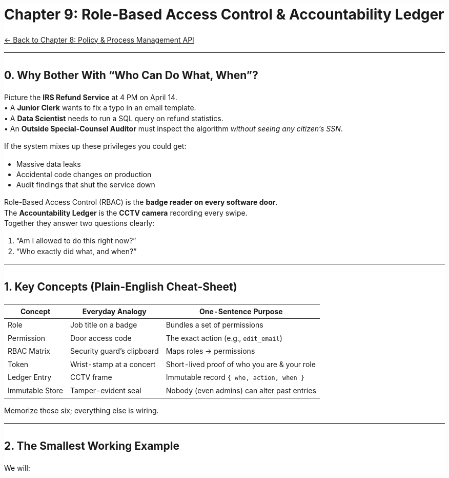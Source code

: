 # Chapter 9: Role-Based Access Control & Accountability Ledger
[← Back to Chapter 8: Policy & Process Management API](08_policy___process_management_api_.md)

---

## 0. Why Bother With “Who Can Do What, When”?

Picture the **IRS Refund Service** at 4 PM on April 14.  
• A **Junior Clerk** wants to fix a typo in an email template.  
• A **Data Scientist** needs to run a SQL query on refund statistics.  
• An **Outside Special-Counsel Auditor** must inspect the algorithm *without seeing any citizen’s SSN*.

If the system mixes up these privileges you could get:

* Massive data leaks  
* Accidental code changes on production  
* Audit findings that shut the service down

Role-Based Access Control (RBAC) is the **badge reader on every software door**.  
The **Accountability Ledger** is the **CCTV camera** recording every swipe.  
Together they answer two questions clearly:

1. “Am I allowed to do this right now?”  
2. “Who exactly did what, and when?”

---

## 1. Key Concepts (Plain-English Cheat-Sheet)

| Concept | Everyday Analogy | One-Sentence Purpose |
|---------|-----------------|----------------------|
| Role | Job title on a badge | Bundles a set of permissions |
| Permission | Door access code | The exact action (e.g., `edit_email`) |
| RBAC Matrix | Security guard’s clipboard | Maps roles → permissions |
| Token | Wrist-stamp at a concert | Short-lived proof of who you are & your role |
| Ledger Entry | CCTV frame | Immutable record `{ who, action, when }` |
| Immutable Store | Tamper-evident seal | Nobody (even admins) can alter past entries |

Memorize these six; everything else is wiring.

---

## 2. The Smallest Working Example

We will:
